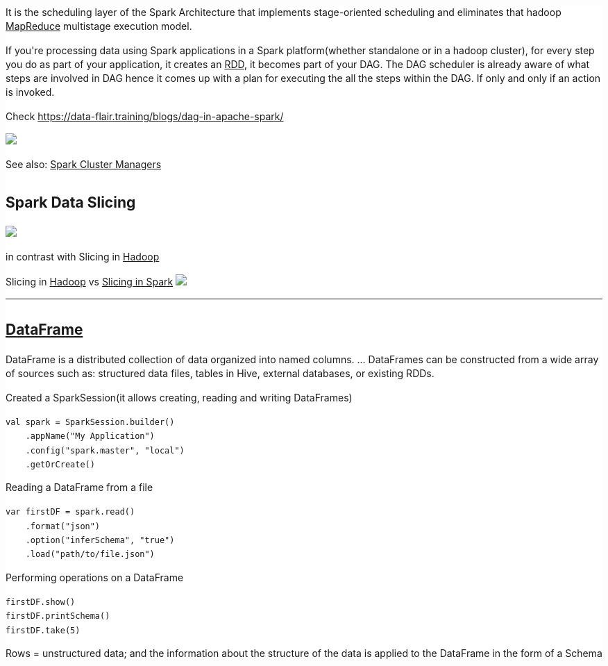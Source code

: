 It is the scheduling layer of the Spark Architecture that implements stage-oriented scheduling and eliminates that hadoop [MapReduce](#MapReduce) multistage execution model.

If you're processing data using Spark applications in a Spark platform(whether standalone or in a hadoop cluster), for every step you do as part of your application, it creates an [RDD](#RDD), it becomes part of your DAG. The DAG scheduler is already aware of what steps are involved in DAG hence it comes up with a plan for executing the all the steps within the DAG. <span class="underline">If only and only if an action is invoked.</span>

Check <https://data-flair.training/blogs/dag-in-apache-spark/>

![](https://raw.githubusercontent.com/zubayrrr/twiki/main/bin/image.muzlc82nhqb.png)

See also: [Spark Cluster Managers](#Spark%20Cluster%20Managers)

## Spark Data Slicing

![](https://raw.githubusercontent.com/zubayrrr/twiki/main/bin/image.4ylqh1r70re.png)

in contrast with Slicing in [Hadoop](#Hadoop)

Slicing in [Hadoop](#Hadoop) vs [Slicing in Spark](#Slicing%20in%20Spark)
![](https://raw.githubusercontent.com/zubayrrr/twiki/main/bin/image.83j55a3bdv5.png)

---

## [DataFrame](#DataFrame)

DataFrame is a distributed collection of data organized into named columns. ... DataFrames can be constructed from a wide array of sources such as: structured data files, tables in Hive, external databases, or existing RDDs.

Created a SparkSession(it allows creating, reading and writing DataFrames)

    val spark = SparkSession.builder()
        .appName("My Application")
        .config("spark.master", "local")
        .getOrCreate()

Reading a DataFrame from a file

    var firstDF = spark.read()
        .format("json")
        .option("inferSchema", "true")
        .load("path/to/file.json")

Performing operations on a DataFrame

    firstDF.show()
    firstDF.printSchema()
    firstDF.take(5)

Rows = unstructured data; and the information about the structure of the data is applied to the DataFrame in the form of a Schema
